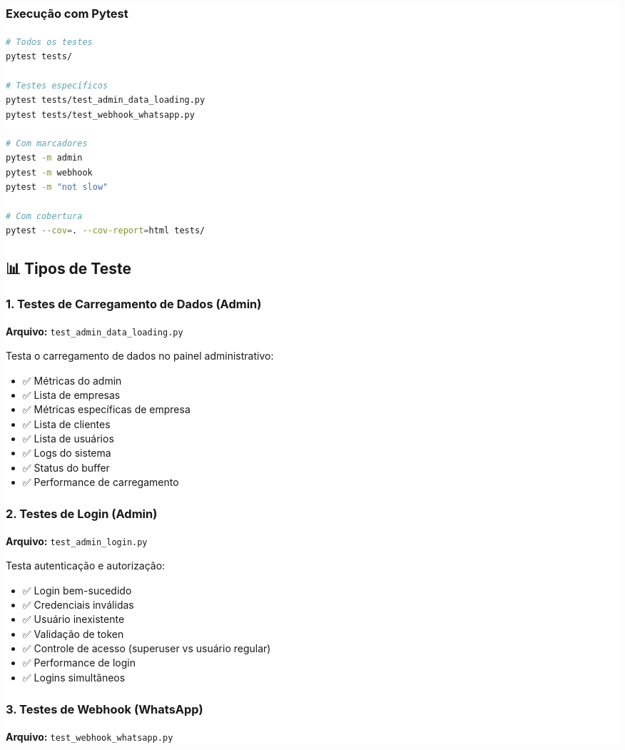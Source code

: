 ### Execução com Pytest

```bash
# Todos os testes
pytest tests/

# Testes específicos
pytest tests/test_admin_data_loading.py
pytest tests/test_webhook_whatsapp.py

# Com marcadores
pytest -m admin
pytest -m webhook
pytest -m "not slow"

# Com cobertura
pytest --cov=. --cov-report=html tests/
```

## 📊 Tipos de Teste

### 1. Testes de Carregamento de Dados (Admin)

**Arquivo:** `test_admin_data_loading.py`

Testa o carregamento de dados no painel administrativo:

- ✅ Métricas do admin
- ✅ Lista de empresas
- ✅ Métricas específicas de empresa
- ✅ Lista de clientes
- ✅ Lista de usuários
- ✅ Logs do sistema
- ✅ Status do buffer
- ✅ Performance de carregamento

### 2. Testes de Login (Admin)

**Arquivo:** `test_admin_login.py`

Testa autenticação e autorização:

- ✅ Login bem-sucedido
- ✅ Credenciais inválidas
- ✅ Usuário inexistente
- ✅ Validação de token
- ✅ Controle de acesso (superuser vs usuário regular)
- ✅ Performance de login
- ✅ Logins simultâneos

### 3. Testes de Webhook (WhatsApp)

**Arquivo:** `test_webhook_whatsapp.py`
